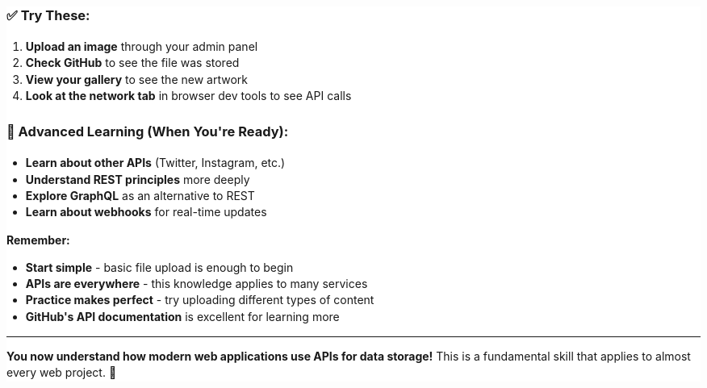 ### ✅ Try These:
1. **Upload an image** through your admin panel
2. **Check GitHub** to see the file was stored
3. **View your gallery** to see the new artwork
4. **Look at the network tab** in browser dev tools to see API calls

### 🎯 Advanced Learning (When You're Ready):
- **Learn about other APIs** (Twitter, Instagram, etc.)
- **Understand REST principles** more deeply
- **Explore GraphQL** as an alternative to REST
- **Learn about webhooks** for real-time updates

**Remember:**
- **Start simple** - basic file upload is enough to begin
- **APIs are everywhere** - this knowledge applies to many services
- **Practice makes perfect** - try uploading different types of content
- **GitHub's API documentation** is excellent for learning more

---

**You now understand how modern web applications use APIs for data storage!** This is a fundamental skill that applies to almost every web project. 🌟
